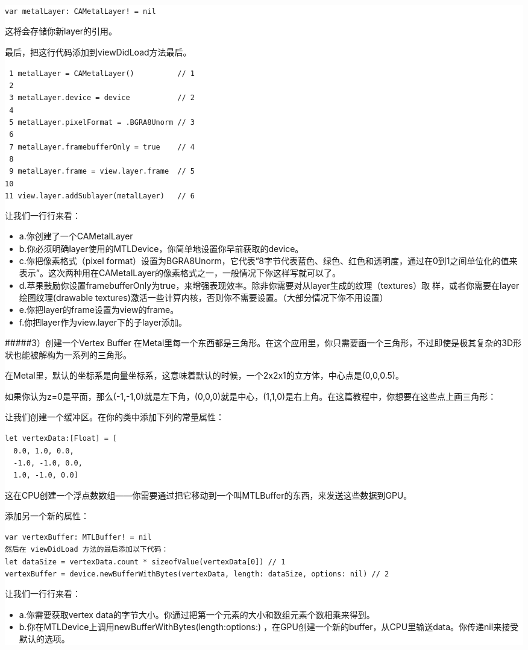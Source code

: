 	var metalLayer: CAMetalLayer! = nil 
这将会存储你新layer的引用。
 
最后，把这行代码添加到viewDidLoad方法最后。

	 1 metalLayer = CAMetalLayer()          // 1 
	 2 
	 3 metalLayer.device = device           // 2 
	 4 
	 5 metalLayer.pixelFormat = .BGRA8Unorm // 3 
	 6 
	 7 metalLayer.framebufferOnly = true    // 4 
	 8 
	 9 metalLayer.frame = view.layer.frame  // 5 
	10 
	11 view.layer.addSublayer(metalLayer)   // 6 

 

 

让我们一行行来看：
 
* a.你创建了一个CAMetalLayer
* b.你必须明确layer使用的MTLDevice，你简单地设置你早前获取的device。
* c.你把像素格式（pixel format）设置为BGRA8Unorm，它代表”8字节代表蓝色、绿色、红色和透明度，通过在0到1之间单位化的值来表示”。这次两种用在CAMetalLayer的像素格式之一，一般情况下你这样写就可以了。
* d.苹果鼓励你设置framebufferOnly为true，来增强表现效率。除非你需要对从layer生成的纹理（textures）取 样，或者你需要在layer绘图纹理(drawable textures)激活一些计算内核，否则你不需要设置。（大部分情况下你不用设置）
* e.你把layer的frame设置为view的frame。
* f.你把layer作为view.layer下的子layer添加。
 
#####3）创建一个Vertex Buffer
在Metal里每一个东西都是三角形。在这个应用里，你只需要画一个三角形，不过即使是极其复杂的3D形状也能被解构为一系列的三角形。
 
在Metal里，默认的坐标系是向量坐标系，这意味着默认的时候，一个2x2x1的立方体，中心点是(0,0,0.5)。
 
如果你认为z=0是平面，那么(-1,-1,0)就是左下角，(0,0,0)就是中心，(1,1,0)是右上角。在这篇教程中，你想要在这些点上画三角形：
 

让我们创建一个缓冲区。在你的类中添加下列的常量属性：

	let vertexData:[Float] = [ 
	  0.0, 1.0, 0.0, 
	  -1.0, -1.0, 0.0, 
	  1.0, -1.0, 0.0] 
这在CPU创建一个浮点数数组——你需要通过把它移动到一个叫MTLBuffer的东西，来发送这些数据到GPU。
 
添加另一个新的属性：

	var vertexBuffer: MTLBuffer! = nil 
	然后在 viewDidLoad 方法的最后添加以下代码：
	let dataSize = vertexData.count * sizeofValue(vertexData[0]) // 1 
	vertexBuffer = device.newBufferWithBytes(vertexData, length: dataSize, options: nil) // 2 
让我们一行行来看：

* a.你需要获取vertex data的字节大小。你通过把第一个元素的大小和数组元素个数相乘来得到。
* b.你在MTLDevice上调用newBufferWithBytes(length:options:) ，在GPU创建一个新的buffer，从CPU里输送data。你传递nil来接受默认的选项。
 